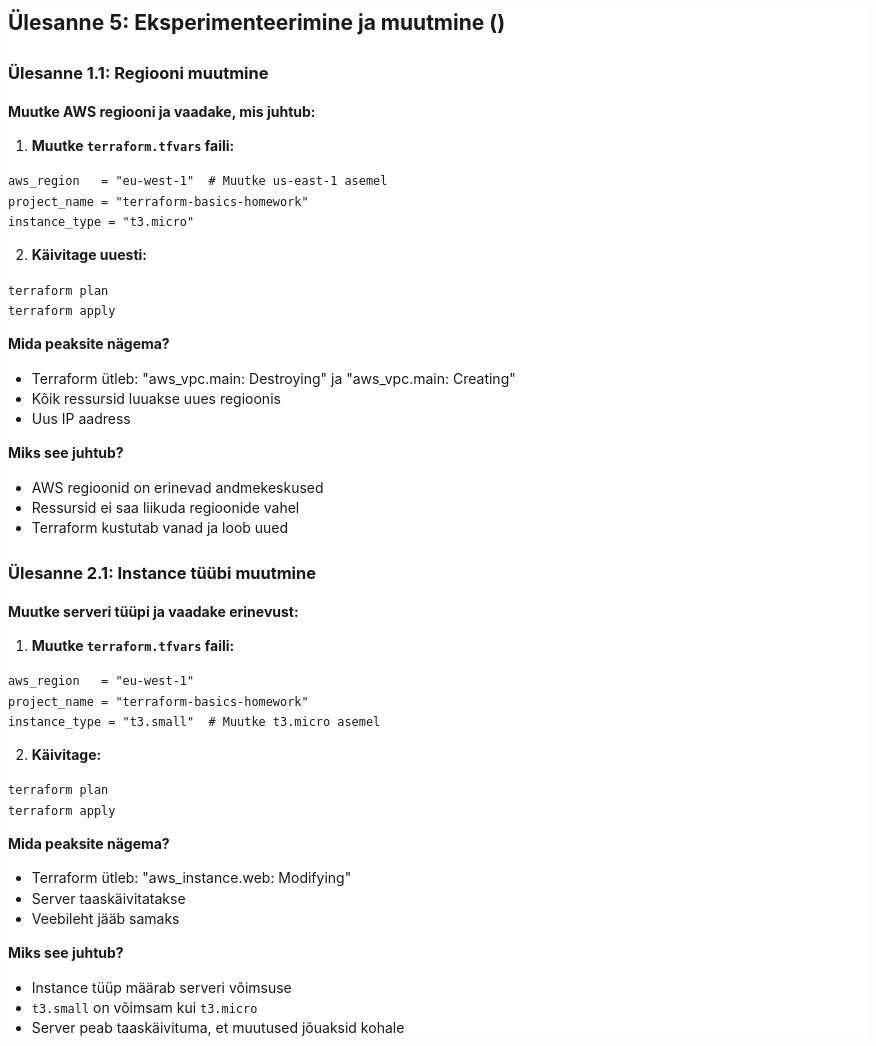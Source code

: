## **Ülesanne 5: Eksperimenteerimine ja muutmine ()**

### Ülesanne 1.1: Regiooni muutmine

**Muutke AWS regiooni ja vaadake, mis juhtub:**

1. **Muutke `terraform.tfvars` faili:**
```hcl
aws_region   = "eu-west-1"  # Muutke us-east-1 asemel
project_name = "terraform-basics-homework"
instance_type = "t3.micro"
```

2. **Käivitage uuesti:**
```bash
terraform plan
terraform apply
```

**Mida peaksite nägema?**
- Terraform ütleb: "aws_vpc.main: Destroying" ja "aws_vpc.main: Creating"
- Kõik ressursid luuakse uues regioonis
- Uus IP aadress

**Miks see juhtub?**
- AWS regioonid on erinevad andmekeskused
- Ressursid ei saa liikuda regioonide vahel
- Terraform kustutab vanad ja loob uued

### Ülesanne 2.1: Instance tüübi muutmine

**Muutke serveri tüüpi ja vaadake erinevust:**

1. **Muutke `terraform.tfvars` faili:**
```hcl
aws_region   = "eu-west-1"
project_name = "terraform-basics-homework"
instance_type = "t3.small"  # Muutke t3.micro asemel
```

2. **Käivitage:**
```bash
terraform plan
terraform apply
```

**Mida peaksite nägema?**
- Terraform ütleb: "aws_instance.web: Modifying"
- Server taaskäivitatakse
- Veebileht jääb samaks

**Miks see juhtub?**
- Instance tüüp määrab serveri võimsuse
- `t3.small` on võimsam kui `t3.micro`
- Server peab taaskäivituma, et muutused jõuaksid kohale
